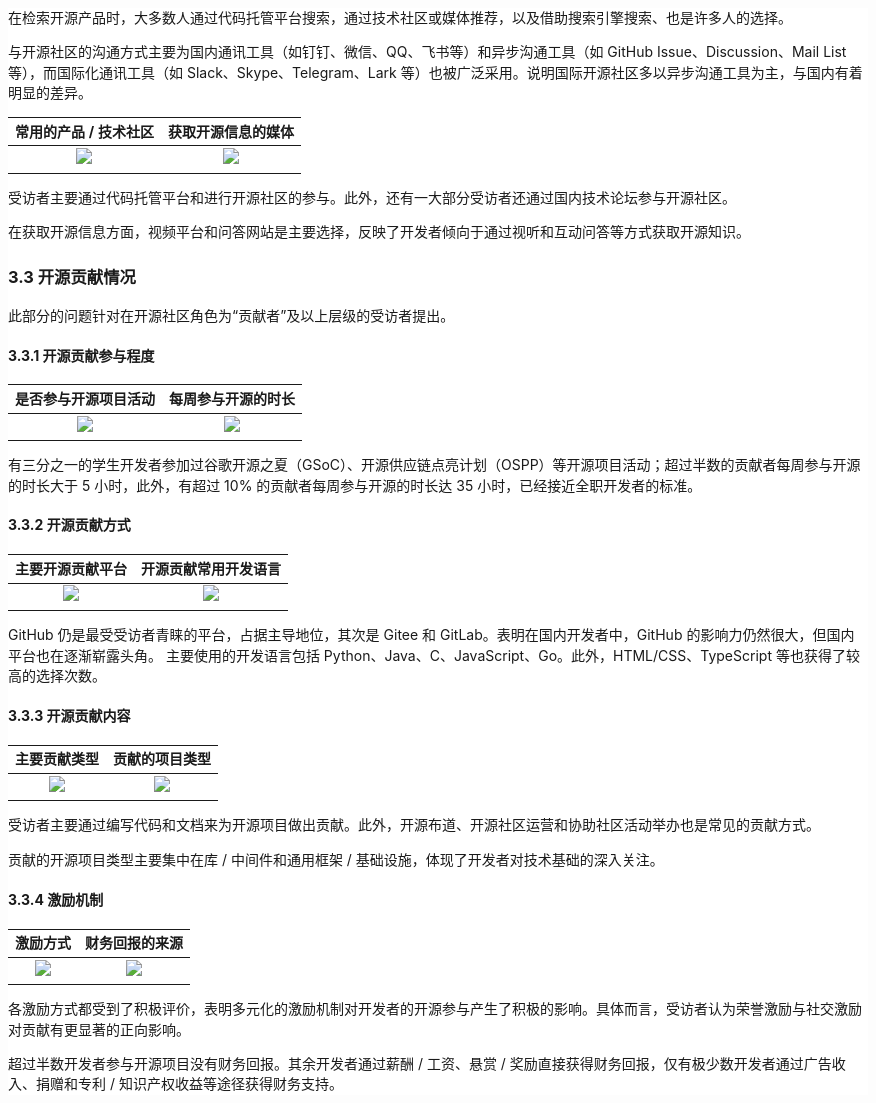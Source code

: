 在检索开源产品时，大多数人通过代码托管平台搜索，通过技术社区或媒体推荐，以及借助搜索引擎搜索、也是许多人的选择。

与开源社区的沟通方式主要为国内通讯工具（如钉钉、微信、QQ、飞书等）和异步沟通工具（如 GitHub Issue、Discussion、Mail List 等），而国际化通讯工具（如 Slack、Skype、Telegram、Lark 等）也被广泛采用。说明国际开源社区多以异步沟通工具为主，与国内有着明显的差异。

|                           常用的产品 / 技术社区                           |                            获取开源信息的媒体                             |
|:----------------------------------------------------------------:|:----------------------------------------------------------------:|
| <img src="/image/questionnaire/3.2-9.png" width="700"> | <img src="/image/questionnaire/3.2-10.png" width="700"> |

受访者主要通过代码托管平台和进行开源社区的参与。此外，还有一大部分受访者还通过国内技术论坛参与开源社区。

在获取开源信息方面，视频平台和问答网站是主要选择，反映了开发者倾向于通过视听和互动问答等方式获取开源知识。

### 3.3 开源贡献情况

此部分的问题针对在开源社区角色为“贡献者”及以上层级的受访者提出。

#### 3.3.1 开源贡献参与程度

|                            是否参与开源项目活动                            |                            每周参与开源的时长                             |
|:----------------------------------------------------------------:|:----------------------------------------------------------------:|
| <img src="/image/questionnaire/3.3-1.png" width="700"> | <img src="/image/questionnaire/3.3-2.png" width="800"> |

有三分之一的学生开发者参加过谷歌开源之夏（GSoC）、开源供应链点亮计划（OSPP）等开源项目活动；超过半数的贡献者每周参与开源的时长大于 5 小时，此外，有超过 10% 的贡献者每周参与开源的时长达 35 小时，已经接近全职开发者的标准。

#### 3.3.2 开源贡献方式

|                             主要开源贡献平台                             |                            开源贡献常用开发语言                            |
|:----------------------------------------------------------------:|:----------------------------------------------------------------:|
| <img src="/image/questionnaire/3.3-3.png" width="270"> | <img src="/image/questionnaire/3.3-4.png" width="700"> |

GitHub 仍是最受受访者青睐的平台，占据主导地位，其次是 Gitee 和 GitLab。表明在国内开发者中，GitHub 的影响力仍然很大，但国内平台也在逐渐崭露头角。 主要使用的开发语言包括 Python、Java、C、JavaScript、Go。此外，HTML/CSS、TypeScript 等也获得了较高的选择次数。

#### 3.3.3 开源贡献内容

|                       主要贡献类型                       |                             贡献的项目类型                              |
|:--------------------------------------------------:|:----------------------------------------------------------------:|
| <img src="/image/questionnaire/3.3-5.png" width="700"> | <img src="/image/questionnaire/3.3-6.png" width="600"> |

受访者主要通过编写代码和文档来为开源项目做出贡献。此外，开源布道、开源社区运营和协助社区活动举办也是常见的贡献方式。

贡献的开源项目类型主要集中在库 / 中间件和通用框架 / 基础设施，体现了开发者对技术基础的深入关注。

#### 3.3.4 激励机制

|                               激励方式                               |                             财务回报的来源                              |
|:----------------------------------------------------------------:|:----------------------------------------------------------------:|
| <img src="/image/questionnaire/3.3-7.png" width="700"> | <img src="/image/questionnaire/3.3-8.png" width="400"> |

各激励方式都受到了积极评价，表明多元化的激励机制对开发者的开源参与产生了积极的影响。具体而言，受访者认为荣誉激励与社交激励对贡献有更显著的正向影响。

超过半数开发者参与开源项目没有财务回报。其余开发者通过薪酬 / 工资、悬赏 / 奖励直接获得财务回报，仅有极少数开发者通过广告收入、捐赠和专利 / 知识产权收益等途径获得财务支持。
